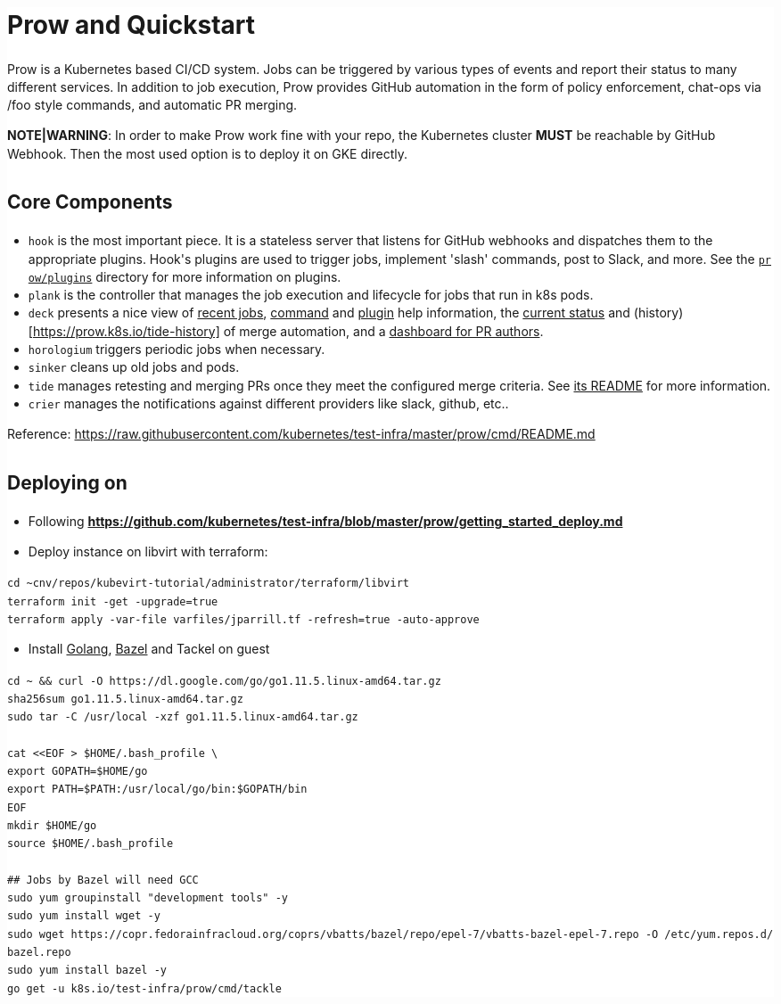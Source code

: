 # Prow and Quickstart

Prow is a Kubernetes based CI/CD system. Jobs can be triggered by various types of events and report their status to many different services. In addition to job execution, Prow provides GitHub automation in the form of policy enforcement, chat-ops via /foo style commands, and automatic PR merging.

**NOTE|WARNING**: In order to make Prow work fine with your repo, the Kubernetes cluster **MUST** be reachable by GitHub Webhook. Then the most used option is to deploy it on GKE directly.

## Core Components

- `hook` is the most important piece. It is a stateless server that listens for GitHub webhooks and dispatches them to the appropriate plugins. Hook's plugins are used to trigger jobs, implement 'slash' commands, post to Slack, and more. See the [`prow/plugins`](/prow/plugins/) directory for more information on plugins.
- `plank` is the controller that manages the job execution and lifecycle for jobs that run in k8s pods.
- `deck` presents a nice view of [recent jobs](https://prow.k8s.io/), [command](https://prow.k8s.io/command-help) and [plugin](https://prow.k8s.io/plugins) help information, the [current status](https://prow.k8s.io/tide) and (history)[https://prow.k8s.io/tide-history] of merge automation, and a [dashboard for PR authors](https://prow.k8s.io/pr).
- `horologium` triggers periodic jobs when necessary.
- `sinker` cleans up old jobs and pods.
- `tide` manages retesting and merging PRs once they meet the configured merge criteria. See [its README](./tide/README.md) for more information.
- `crier` manages the notifications against different providers like slack, github, etc..

Reference: https://raw.githubusercontent.com/kubernetes/test-infra/master/prow/cmd/README.md

## Deploying on

- Following **https://github.com/kubernetes/test-infra/blob/master/prow/getting_started_deploy.md**

- Deploy instance on libvirt with terraform:

```
cd ~cnv/repos/kubevirt-tutorial/administrator/terraform/libvirt
terraform init -get -upgrade=true
terraform apply -var-file varfiles/jparrill.tf -refresh=true -auto-approve
```

- Install [Golang](https://linux4one.com/how-to-install-go-on-centos-7/), [Bazel](https://docs.bazel.build/versions/master/install-redhat.html) and Tackel on guest

```
cd ~ && curl -O https://dl.google.com/go/go1.11.5.linux-amd64.tar.gz
sha256sum go1.11.5.linux-amd64.tar.gz
sudo tar -C /usr/local -xzf go1.11.5.linux-amd64.tar.gz

cat <<EOF > $HOME/.bash_profile \
export GOPATH=$HOME/go
export PATH=$PATH:/usr/local/go/bin:$GOPATH/bin
EOF
mkdir $HOME/go
source $HOME/.bash_profile

## Jobs by Bazel will need GCC
sudo yum groupinstall "development tools" -y
sudo yum install wget -y
sudo wget https://copr.fedorainfracloud.org/coprs/vbatts/bazel/repo/epel-7/vbatts-bazel-epel-7.repo -O /etc/yum.repos.d/bazel.repo
sudo yum install bazel -y
go get -u k8s.io/test-infra/prow/cmd/tackle
```
